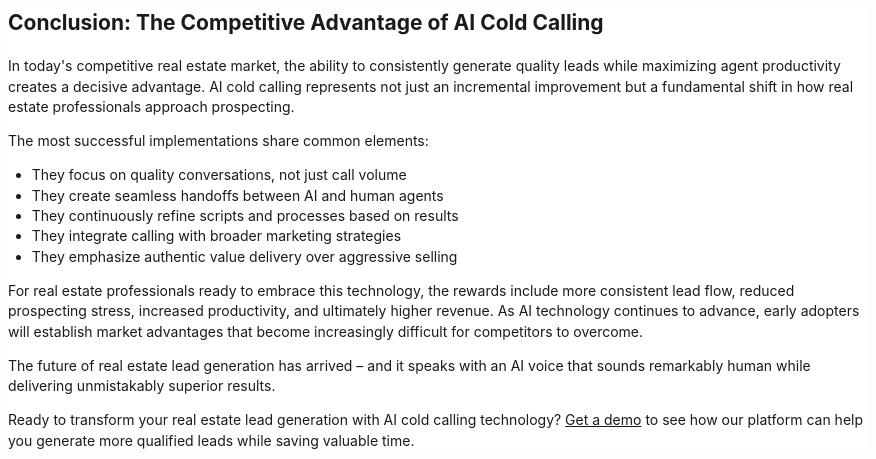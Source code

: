 ## Conclusion: The Competitive Advantage of AI Cold Calling

In today's competitive real estate market, the ability to consistently generate quality leads while maximizing agent productivity creates a decisive advantage. AI cold calling represents not just an incremental improvement but a fundamental shift in how real estate professionals approach prospecting.

The most successful implementations share common elements:
- They focus on quality conversations, not just call volume
- They create seamless handoffs between AI and human agents
- They continuously refine scripts and processes based on results
- They integrate calling with broader marketing strategies
- They emphasize authentic value delivery over aggressive selling

For real estate professionals ready to embrace this technology, the rewards include more consistent lead flow, reduced prospecting stress, increased productivity, and ultimately higher revenue. As AI technology continues to advance, early adopters will establish market advantages that become increasingly difficult for competitors to overcome.

The future of real estate lead generation has arrived – and it speaks with an AI voice that sounds remarkably human while delivering unmistakably superior results.

Ready to transform your real estate lead generation with AI cold calling technology? [Get a demo](https://flowzex.com) to see how our platform can help you generate more qualified leads while saving valuable time.